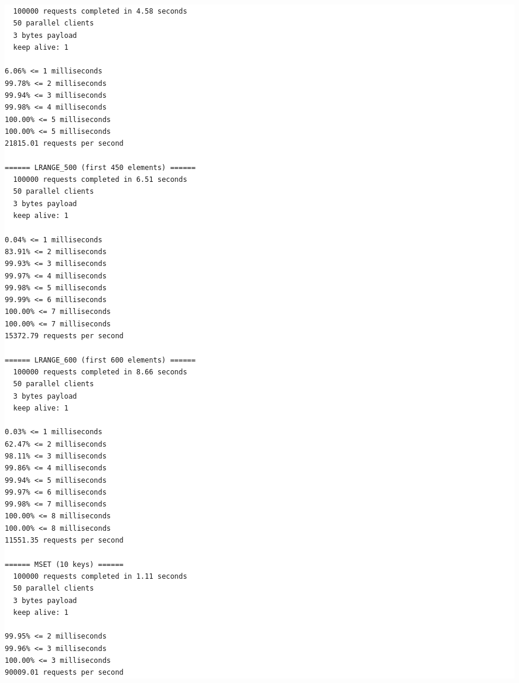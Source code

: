 ```
  100000 requests completed in 4.58 seconds
  50 parallel clients
  3 bytes payload
  keep alive: 1

6.06% <= 1 milliseconds
99.78% <= 2 milliseconds
99.94% <= 3 milliseconds
99.98% <= 4 milliseconds
100.00% <= 5 milliseconds
100.00% <= 5 milliseconds
21815.01 requests per second

====== LRANGE_500 (first 450 elements) ======
  100000 requests completed in 6.51 seconds
  50 parallel clients
  3 bytes payload
  keep alive: 1

0.04% <= 1 milliseconds
83.91% <= 2 milliseconds
99.93% <= 3 milliseconds
99.97% <= 4 milliseconds
99.98% <= 5 milliseconds
99.99% <= 6 milliseconds
100.00% <= 7 milliseconds
100.00% <= 7 milliseconds
15372.79 requests per second

====== LRANGE_600 (first 600 elements) ======
  100000 requests completed in 8.66 seconds
  50 parallel clients
  3 bytes payload
  keep alive: 1

0.03% <= 1 milliseconds
62.47% <= 2 milliseconds
98.11% <= 3 milliseconds
99.86% <= 4 milliseconds
99.94% <= 5 milliseconds
99.97% <= 6 milliseconds
99.98% <= 7 milliseconds
100.00% <= 8 milliseconds
100.00% <= 8 milliseconds
11551.35 requests per second

====== MSET (10 keys) ======
  100000 requests completed in 1.11 seconds
  50 parallel clients
  3 bytes payload
  keep alive: 1

99.95% <= 2 milliseconds
99.96% <= 3 milliseconds
100.00% <= 3 milliseconds
90009.01 requests per second
```
